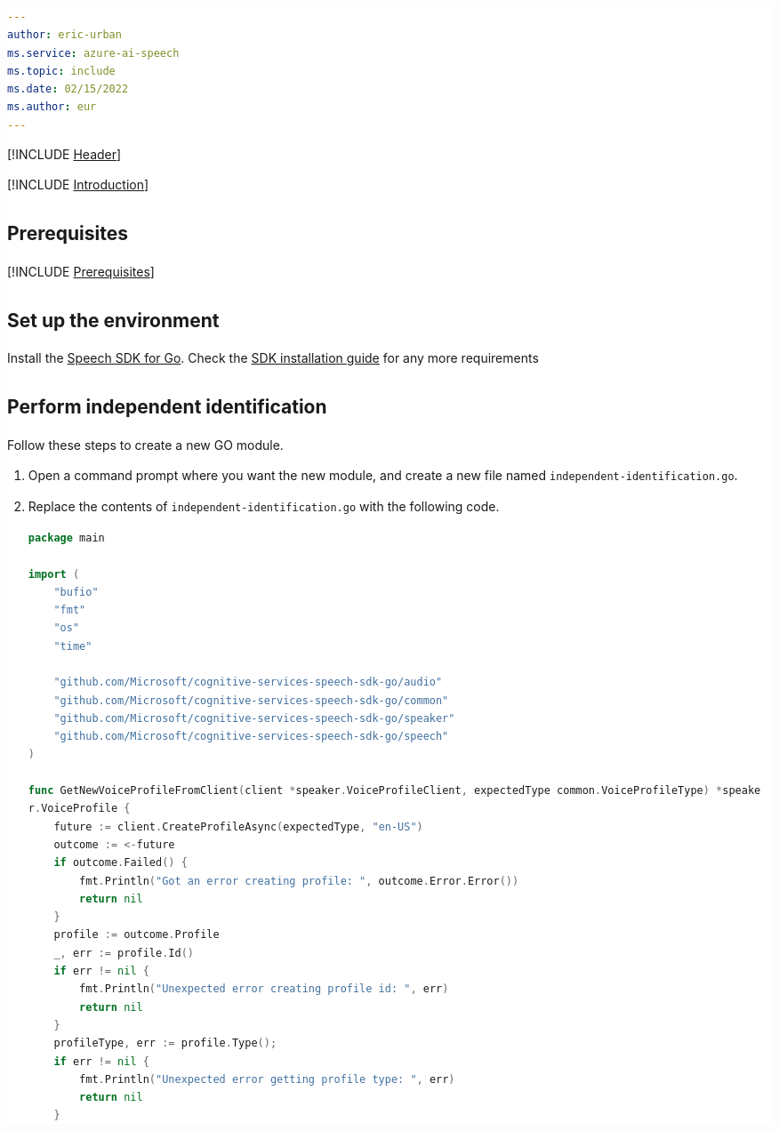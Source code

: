 ```yaml
---
author: eric-urban
ms.service: azure-ai-speech
ms.topic: include
ms.date: 02/15/2022
ms.author: eur
---
```

[!INCLUDE [Header](../../common/go.md)]

[!INCLUDE [Introduction](intro.md)]

## Prerequisites

[!INCLUDE [Prerequisites](../../common/azure-prerequisites.md)]

## Set up the environment

Install the [Speech SDK for Go](../../../quickstarts/setup-platform.md?pivots=programming-language-go&tabs=dotnet%252cwindows%252cjre%252cbrowser). Check the [SDK installation guide](../../../quickstarts/setup-platform.md?pivots=programming-language-go) for any more requirements

## Perform independent identification

Follow these steps to create a new GO module.

1. Open a command prompt where you want the new module, and create a new file named `independent-identification.go`.
1. Replace the contents of `independent-identification.go` with the following code. 

    ```go
    package main

    import (
        "bufio"
        "fmt"
        "os"
        "time"

        "github.com/Microsoft/cognitive-services-speech-sdk-go/audio"
        "github.com/Microsoft/cognitive-services-speech-sdk-go/common"
        "github.com/Microsoft/cognitive-services-speech-sdk-go/speaker"
        "github.com/Microsoft/cognitive-services-speech-sdk-go/speech"
    )

    func GetNewVoiceProfileFromClient(client *speaker.VoiceProfileClient, expectedType common.VoiceProfileType) *speaker.VoiceProfile {
        future := client.CreateProfileAsync(expectedType, "en-US")
        outcome := <-future
        if outcome.Failed() {
            fmt.Println("Got an error creating profile: ", outcome.Error.Error())
            return nil
        }
        profile := outcome.Profile
        _, err := profile.Id()
        if err != nil {
            fmt.Println("Unexpected error creating profile id: ", err)
            return nil
        }
        profileType, err := profile.Type();
        if err != nil {
            fmt.Println("Unexpected error getting profile type: ", err)
            return nil
        }